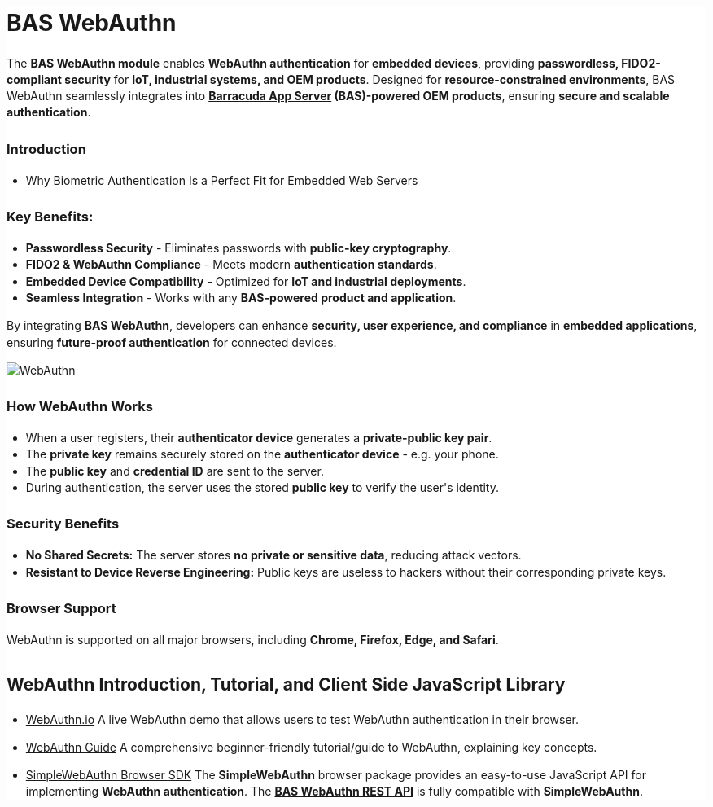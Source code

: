 # BAS WebAuthn

The **BAS WebAuthn module** enables **WebAuthn authentication** for **embedded devices**, providing **passwordless, FIDO2-compliant security** for **IoT, industrial systems, and OEM products**. Designed for **resource-constrained environments**, BAS WebAuthn seamlessly integrates into **[Barracuda App Server](https://realtimelogic.com/products/barracuda-application-server/) (BAS)-powered OEM products**, ensuring **secure and scalable authentication**.

### Introduction
- [Why Biometric Authentication Is a Perfect Fit for Embedded Web Servers](https://realtimelogic.com/articles/FIDO2-amp-WebAuthn-for-Embedded-Web-Servers)

### **Key Benefits:**
- **Passwordless Security** - Eliminates passwords with **public-key cryptography**.
- **FIDO2 & WebAuthn Compliance** - Meets modern **authentication standards**.
- **Embedded Device Compatibility** - Optimized for **IoT and industrial deployments**.
- **Seamless Integration** - Works with any **BAS-powered product and application**.

By integrating **BAS WebAuthn**, developers can enhance **security, user experience, and compliance** in **embedded applications**, ensuring **future-proof authentication** for connected devices.

![WebAuthn](https://realtimelogic.com/blogmedia/FIDO2-poster.png)

### **How WebAuthn Works**
- When a user registers, their **authenticator device** generates a **private-public key pair**.
- The **private key** remains securely stored on the **authenticator device** - e.g. your phone.
- The **public key** and **credential ID** are sent to the server.
- During authentication, the server uses the stored **public key** to verify the user's identity.

### **Security Benefits**
- **No Shared Secrets:** The server stores **no private or sensitive data**, reducing attack vectors.
- **Resistant to Device Reverse Engineering:** Public keys are useless to hackers without their corresponding private keys.

### **Browser Support**
WebAuthn is supported on all major browsers, including **Chrome, Firefox, Edge, and Safari**.


## WebAuthn Introduction, Tutorial, and Client Side JavaScript Library

- [WebAuthn.io](https://webauthn.io/)
  A live WebAuthn demo that allows users to test WebAuthn authentication in their browser.

- [WebAuthn Guide](https://webauthn.guide/)
  A comprehensive beginner-friendly tutorial/guide to WebAuthn, explaining key concepts.

- [SimpleWebAuthn Browser SDK](https://simplewebauthn.dev/docs/packages/browser)
  The **SimpleWebAuthn** browser package provides an easy-to-use JavaScript API for implementing **WebAuthn authentication**. The **[BAS WebAuthn REST API](WebAuthn.md#bas-webauthn-rest-api)** is fully compatible with **SimpleWebAuthn**.
